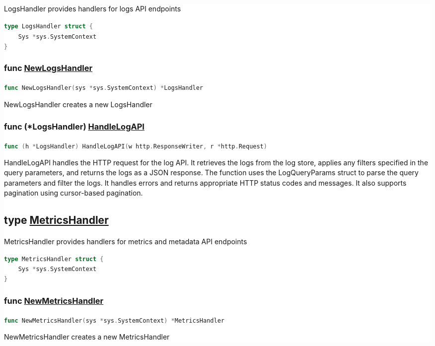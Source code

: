 LogsHandler provides handlers for logs API endpoints

```go
type LogsHandler struct {
    Sys *sys.SystemContext
}
```

<a name="NewLogsHandler"></a>
### func [NewLogsHandler](<https://github.com/aaronlmathis/gosight-server/blob/main/internal/api/handlers/logs.go#L24>)

```go
func NewLogsHandler(sys *sys.SystemContext) *LogsHandler
```

NewLogsHandler creates a new LogsHandler

<a name="LogsHandler.HandleLogAPI"></a>
### func \(\*LogsHandler\) [HandleLogAPI](<https://github.com/aaronlmathis/gosight-server/blob/main/internal/api/handlers/logs.go#L92>)

```go
func (h *LogsHandler) HandleLogAPI(w http.ResponseWriter, r *http.Request)
```

HandleLogAPI handles the HTTP request for the log API. It retrieves the logs from the log store, applies any filters specified in the query parameters, and returns the logs as a JSON response. The function uses the LogQueryParams struct to parse the query parameters and filter the logs. It handles errors and returns appropriate HTTP status codes and messages. It also supports pagination using cursor\-based pagination.

<a name="MetricsHandler"></a>
## type [MetricsHandler](<https://github.com/aaronlmathis/gosight-server/blob/main/internal/api/handlers/metrics.go#L24-L26>)

MetricsHandler provides handlers for metrics and metadata API endpoints

```go
type MetricsHandler struct {
    Sys *sys.SystemContext
}
```

<a name="NewMetricsHandler"></a>
### func [NewMetricsHandler](<https://github.com/aaronlmathis/gosight-server/blob/main/internal/api/handlers/metrics.go#L29>)

```go
func NewMetricsHandler(sys *sys.SystemContext) *MetricsHandler
```

NewMetricsHandler creates a new MetricsHandler
